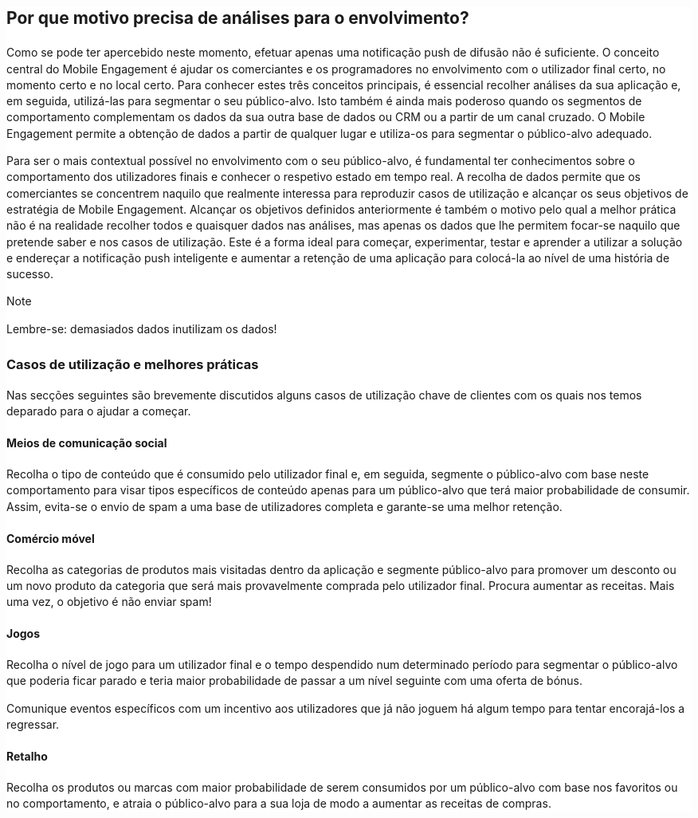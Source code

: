 ## <a name="why-do-you-need-analytics-to-engage"></a>Por que motivo precisa de análises para o envolvimento?
Como se pode ter apercebido neste momento, efetuar apenas uma notificação push de difusão não é suficiente. O conceito central do Mobile Engagement é ajudar os comerciantes e os programadores no envolvimento com o utilizador final certo, no momento certo e no local certo. Para conhecer estes três conceitos principais, é essencial recolher análises da sua aplicação e, em seguida, utilizá-las para segmentar o seu público-alvo. Isto também é ainda mais poderoso quando os segmentos de comportamento complementam os dados da sua outra base de dados ou CRM ou a partir de um canal cruzado. O Mobile Engagement permite a obtenção de dados a partir de qualquer lugar e utiliza-os para segmentar o público-alvo adequado.

Para ser o mais contextual possível no envolvimento com o seu público-alvo, é fundamental ter conhecimentos sobre o comportamento dos utilizadores finais e conhecer o respetivo estado em tempo real. A recolha de dados permite que os comerciantes se concentrem naquilo que realmente interessa para reproduzir casos de utilização e alcançar os seus objetivos de estratégia de Mobile Engagement. Alcançar os objetivos definidos anteriormente é também o motivo pelo qual a melhor prática não é na realidade recolher todos e quaisquer dados nas análises, mas apenas os dados que lhe permitem focar-se naquilo que pretende saber e nos casos de utilização. Este é a forma ideal para começar, experimentar, testar e aprender a utilizar a solução e endereçar a notificação push inteligente e aumentar a retenção de uma aplicação para colocá-la ao nível de uma história de sucesso.

> [!NOTE]
> Lembre-se: demasiados dados inutilizam os dados!
> 
> 

### <a name="use-cases-and-best-practices"></a>Casos de utilização e melhores práticas
Nas secções seguintes são brevemente discutidos alguns casos de utilização chave de clientes com os quais nos temos deparado para o ajudar a começar.

#### <a name="media"></a>Meios de comunicação social
Recolha o tipo de conteúdo que é consumido pelo utilizador final e, em seguida, segmente o público-alvo com base neste comportamento para visar tipos específicos de conteúdo apenas para um público-alvo que terá maior probabilidade de consumir. Assim, evita-se o envio de spam a uma base de utilizadores completa e garante-se uma melhor retenção.

#### <a name="m-commerce"></a>Comércio móvel
Recolha as categorias de produtos mais visitadas dentro da aplicação e segmente público-alvo para promover um desconto ou um novo produto da categoria que será mais provavelmente comprada pelo utilizador final. Procura aumentar as receitas. Mais uma vez, o objetivo é não enviar spam!

#### <a name="gaming"></a>Jogos
Recolha o nível de jogo para um utilizador final e o tempo despendido num determinado período para segmentar o público-alvo que poderia ficar parado e teria maior probabilidade de passar a um nível seguinte com uma oferta de bónus.

Comunique eventos específicos com um incentivo aos utilizadores que já não joguem há algum tempo para tentar encorajá-los a regressar.

#### <a name="retail"></a>Retalho
Recolha os produtos ou marcas com maior probabilidade de serem consumidos por um público-alvo com base nos favoritos ou no comportamento, e atraia o público-alvo para a sua loja de modo a aumentar as receitas de compras.


[1]: ./media/mobile-engagement-define-your-mobile-engagement-strategy/use-case1.png
[2]: ./media/mobile-engagement-define-your-mobile-engagement-strategy/use-case2.png
[Conceitos do Mobile Engagement]: http://azure.microsoft.com/documentation/articles/mobile-engagement-concepts/
[Tutoriais]: http://azure.microsoft.com/documentation/articles/mobile-engagement-ios-get-started/